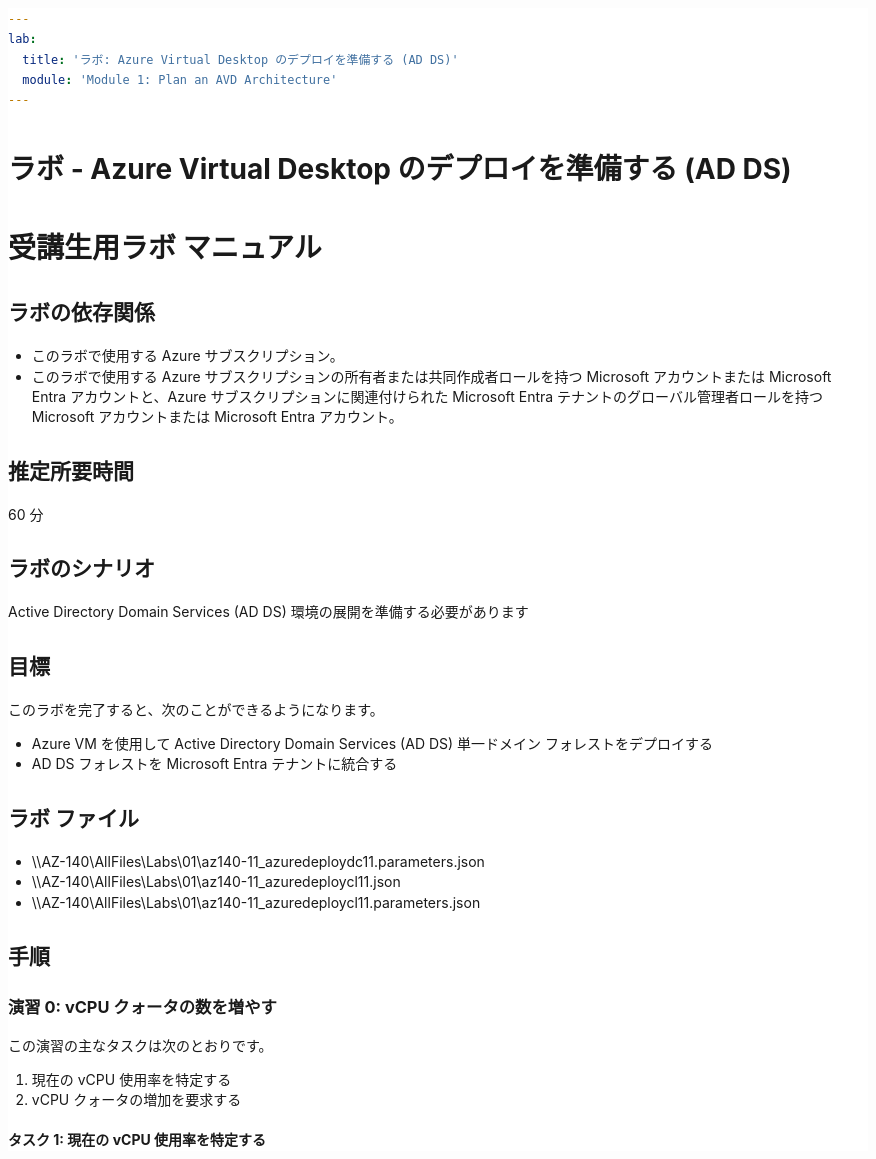 ```yaml
---
lab:
  title: 'ラボ: Azure Virtual Desktop のデプロイを準備する (AD DS)'
  module: 'Module 1: Plan an AVD Architecture'
---
```


# ラボ - Azure Virtual Desktop のデプロイを準備する (AD DS)
# 受講生用ラボ マニュアル

## ラボの依存関係

- このラボで使用する Azure サブスクリプション。
- このラボで使用する Azure サブスクリプションの所有者または共同作成者ロールを持つ Microsoft アカウントまたは Microsoft Entra アカウントと、Azure サブスクリプションに関連付けられた Microsoft Entra テナントのグローバル管理者ロールを持つ Microsoft アカウントまたは Microsoft Entra アカウント。

## 推定所要時間

60 分

## ラボのシナリオ

Active Directory Domain Services (AD DS) 環境の展開を準備する必要があります

## 目標
  
このラボを完了すると、次のことができるようになります。

- Azure VM を使用して Active Directory Domain Services (AD DS) 単一ドメイン フォレストをデプロイする
- AD DS フォレストを Microsoft Entra テナントに統合する

## ラボ ファイル

-  \\\\AZ-140\\AllFiles\\Labs\\01\\az140-11_azuredeploydc11.parameters.json
-  \\\\AZ-140\\AllFiles\\Labs\\01\\az140-11_azuredeploycl11.json
-  \\\\AZ-140\\AllFiles\\Labs\\01\\az140-11_azuredeploycl11.parameters.json

## 手順

### 演習 0: vCPU クォータの数を増やす

この演習の主なタスクは次のとおりです。

1. 現在の vCPU 使用率を特定する
1. vCPU クォータの増加を要求する

#### タスク 1: 現在の vCPU 使用率を特定する
